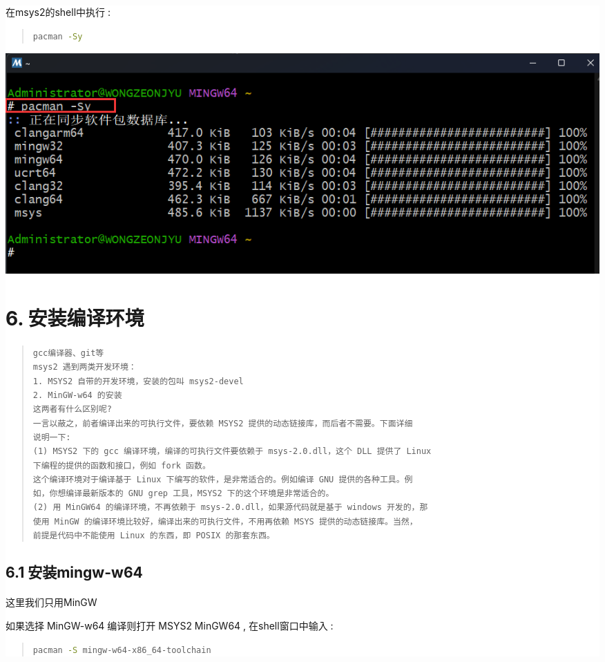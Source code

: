 在msys2的shell中执⾏ : 

> ```bash
> pacman -Sy
> ```

<img src="assets/image-20231219175235368.png" alt="image-20231219175235368" /> 

# 6. 安装编译环境

> ```tex
> gcc编译器、git等
> msys2 遇到两类开发环境：
> 1. MSYS2 ⾃带的开发环境，安装的包叫 msys2-devel
> 2. MinGW-w64 的安装
> 这两者有什么区别呢?
> ⼀⾔以蔽之，前者编译出来的可执⾏⽂件，要依赖 MSYS2 提供的动态链接库，⽽后者不需要。下⾯详细
> 说明⼀下:
> (1) MSYS2 下的 gcc 编译环境，编译的可执⾏⽂件要依赖于 msys-2.0.dll，这个 DLL 提供了 Linux
> 下编程的提供的函数和接⼝，例如 fork 函数。
> 这个编译环境对于编译基于 Linux 下编写的软件，是⾮常适合的。例如编译 GNU 提供的各种⼯具。例
> 如，你想编译最新版本的 GNU grep ⼯具，MSYS2 下的这个环境是⾮常适合的。
> (2) ⽤ MinGW64 的编译环境，不再依赖于 msys-2.0.dll，如果源代码就是基于 windows 开发的，那
> 使⽤ MinGW 的编译环境⽐较好，编译出来的可执⾏⽂件，不⽤再依赖 MSYS 提供的动态链接库。当然，
> 前提是代码中不能使⽤ Linux 的东⻄，即 POSIX 的那套东⻄。
> ```

## 6.1 安装mingw-w64

这⾥我们只⽤MinGW

如果选择 MinGW-w64 编译则打开 MSYS2 MinGW64 , 在shell窗⼝中输⼊ : 

> ```bash
> pacman -S mingw-w64-x86_64-toolchain
> ```
